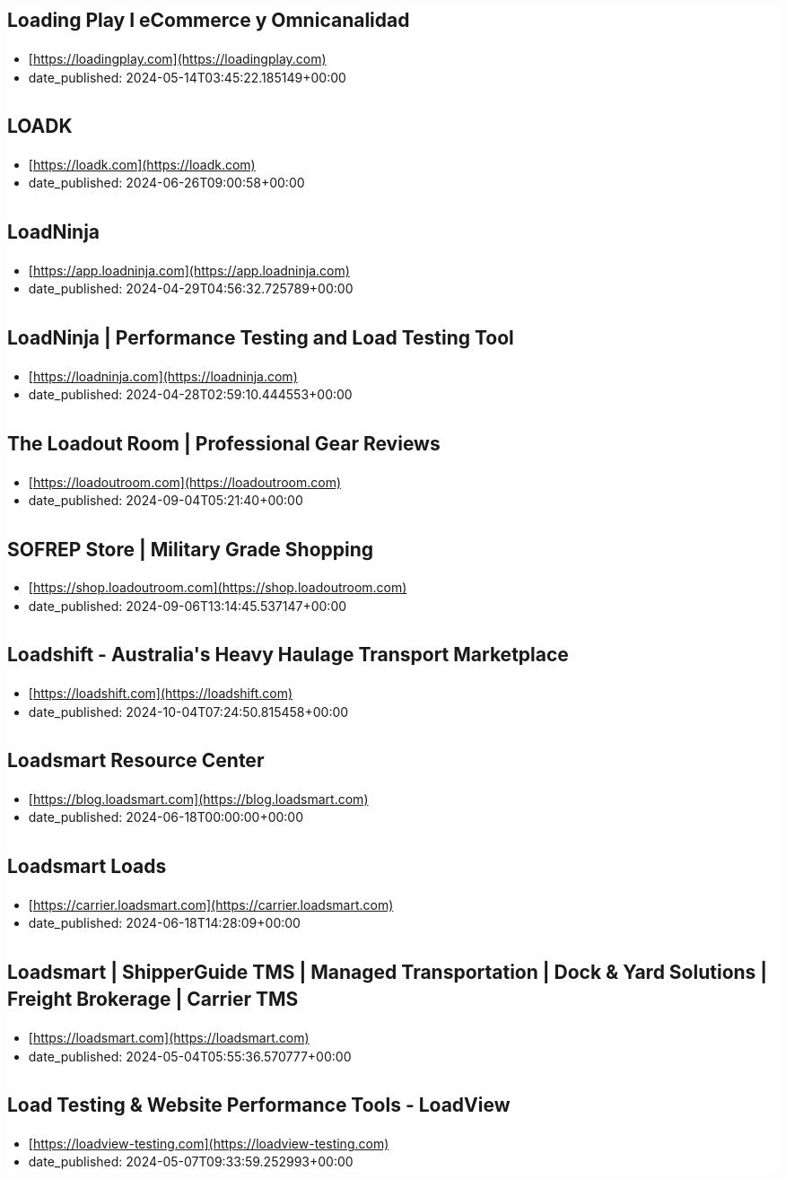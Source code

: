  ## Loading Play I eCommerce y Omnicanalidad
 - [https://loadingplay.com](https://loadingplay.com)
 - date_published: 2024-05-14T03:45:22.185149+00:00

 ## LOADK
 - [https://loadk.com](https://loadk.com)
 - date_published: 2024-06-26T09:00:58+00:00

 ## LoadNinja
 - [https://app.loadninja.com](https://app.loadninja.com)
 - date_published: 2024-04-29T04:56:32.725789+00:00

 ## LoadNinja | Performance Testing and Load Testing Tool
 - [https://loadninja.com](https://loadninja.com)
 - date_published: 2024-04-28T02:59:10.444553+00:00

 ## The Loadout Room | Professional Gear Reviews
 - [https://loadoutroom.com](https://loadoutroom.com)
 - date_published: 2024-09-04T05:21:40+00:00

 ## SOFREP Store ‎| Military Grade Shopping
 - [https://shop.loadoutroom.com](https://shop.loadoutroom.com)
 - date_published: 2024-09-06T13:14:45.537147+00:00

 ## Loadshift - Australia's Heavy Haulage Transport Marketplace
 - [https://loadshift.com](https://loadshift.com)
 - date_published: 2024-10-04T07:24:50.815458+00:00

 ## Loadsmart Resource Center
 - [https://blog.loadsmart.com](https://blog.loadsmart.com)
 - date_published: 2024-06-18T00:00:00+00:00

 ## Loadsmart Loads
 - [https://carrier.loadsmart.com](https://carrier.loadsmart.com)
 - date_published: 2024-06-18T14:28:09+00:00

 ## Loadsmart | ShipperGuide TMS | Managed Transportation | Dock & Yard Solutions | Freight Brokerage | Carrier TMS
 - [https://loadsmart.com](https://loadsmart.com)
 - date_published: 2024-05-04T05:55:36.570777+00:00

 ## Load Testing & Website Performance Tools - LoadView
 - [https://loadview-testing.com](https://loadview-testing.com)
 - date_published: 2024-05-07T09:33:59.252993+00:00
